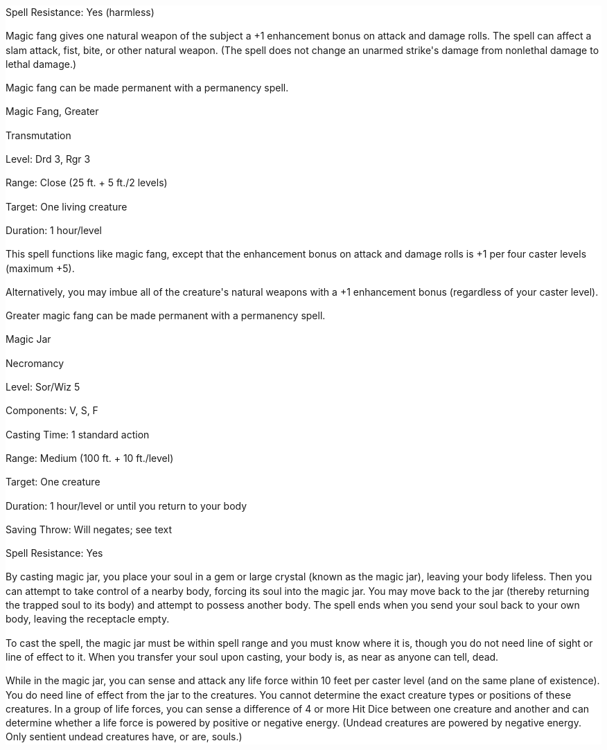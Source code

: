 Spell Resistance: Yes (harmless)

Magic fang gives one natural weapon of the subject a +1 enhancement bonus on attack and damage rolls. The spell can affect a slam attack, fist, bite, or other natural weapon. (The spell does not change an unarmed strike's damage from nonlethal damage to lethal damage.)

Magic fang can be made permanent with a permanency spell.



Magic Fang, Greater

Transmutation

Level: Drd 3, Rgr 3

Range: Close (25 ft. + 5 ft./2 levels)

Target: One living creature

Duration: 1 hour/level

This spell functions like magic fang, except that the enhancement bonus on attack and damage rolls is +1 per four caster levels (maximum +5).

Alternatively, you may imbue all of the creature's natural weapons with a +1 enhancement bonus (regardless of your caster level).

Greater magic fang can be made permanent with a permanency spell.



Magic Jar

Necromancy

Level: Sor/Wiz 5

Components: V, S, F

Casting Time: 1 standard action

Range: Medium (100 ft. + 10 ft./level)

Target: One creature

Duration: 1 hour/level or until you return to your body

Saving Throw: Will negates; see text

Spell Resistance: Yes

By casting magic jar, you place your soul in a gem or large crystal (known as the magic jar), leaving your body lifeless. Then you can attempt to take control of a nearby body, forcing its soul into the magic jar. You may move back to the jar (thereby returning the trapped soul to its body) and attempt to possess another body. The spell ends when you send your soul back to your own body, leaving the receptacle empty.

To cast the spell, the magic jar must be within spell range and you must know where it is, though you do not need line of sight or line of effect to it. When you transfer your soul upon casting, your body is, as near as anyone can tell, dead. 

While in the magic jar, you can sense and attack any life force within 10 feet per caster level (and on the same plane of existence). You do need line of effect from the jar to the creatures. You cannot determine the exact creature types or positions of these creatures. In a group of life forces, you can sense a difference of 4 or more Hit Dice between one creature and another and can determine whether a life force is powered by positive or negative energy. (Undead creatures are powered by negative energy. Only sentient undead creatures have, or are, souls.)
